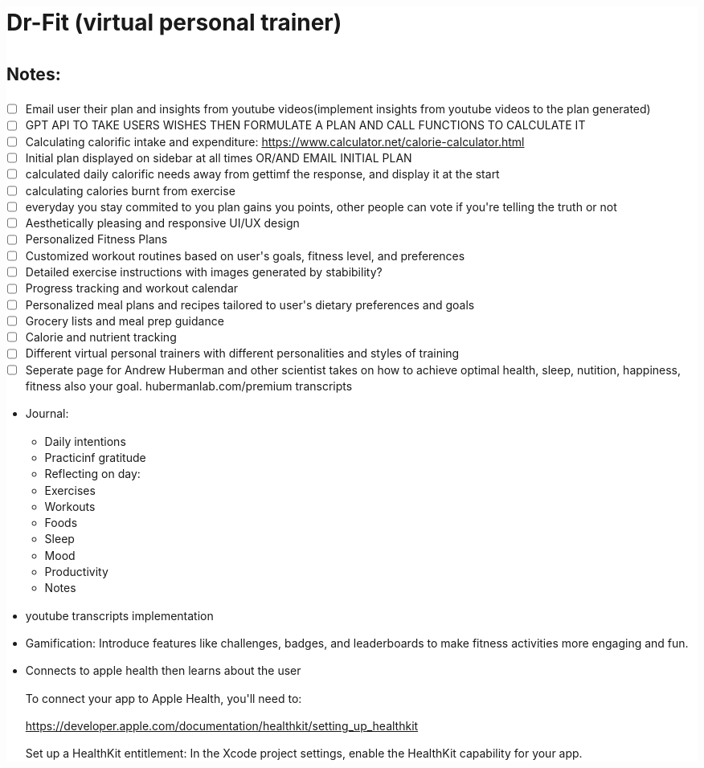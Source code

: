 # Dr-Fit (virtual personal trainer)

## Notes:

- [ ] Email user their plan and insights from youtube videos(implement insights from youtube videos to the plan generated)
- [ ] GPT API TO TAKE USERS WISHES THEN FORMULATE A PLAN AND CALL FUNCTIONS TO CALCULATE IT
- [ ] Calculating calorific intake and expenditure: https://www.calculator.net/calorie-calculator.html
- [ ] Initial plan displayed on sidebar at all times OR/AND EMAIL INITIAL PLAN
- [ ] calculated daily calorific needs away from gettimf the response, and display it at the start
- [ ] calculating calories burnt from exercise
- [ ] everyday you stay commited to you plan gains you points, other people can vote if you're telling the truth or not
- [ ] Aesthetically pleasing and responsive UI/UX design
- [ ] Personalized Fitness Plans
- [ ] Customized workout routines based on user's goals, fitness level, and preferences
- [ ] Detailed exercise instructions with images generated by stabibility? 
- [ ] Progress tracking and workout calendar
- [ ] Personalized meal plans and recipes tailored to user's dietary preferences and goals
- [ ] Grocery lists and meal prep guidance
- [ ] Calorie and nutrient tracking
- [ ] Different virtual personal trainers with different personalities and styles of training
- [ ] Seperate page for Andrew Huberman and other scientist takes on how to achieve optimal health, sleep, nutition, happiness, fitness also your goal. hubermanlab.com/premium transcripts

- Journal:
    - Daily intentions
    - Practicinf gratitude 
    - Reflecting on day:
    - Exercises
    - Workouts
    - Foods
    - Sleep
    - Mood
    - Productivity
    - Notes

- youtube transcripts implementation

- Gamification: Introduce features like challenges, badges, and leaderboards to make fitness activities more engaging and fun.
  

- Connects to apple health then learns about the user
    
    To connect your app to Apple Health, you'll need to:

    https://developer.apple.com/documentation/healthkit/setting_up_healthkit

    Set up a HealthKit entitlement: In the Xcode project settings, enable the HealthKit capability for your app.

